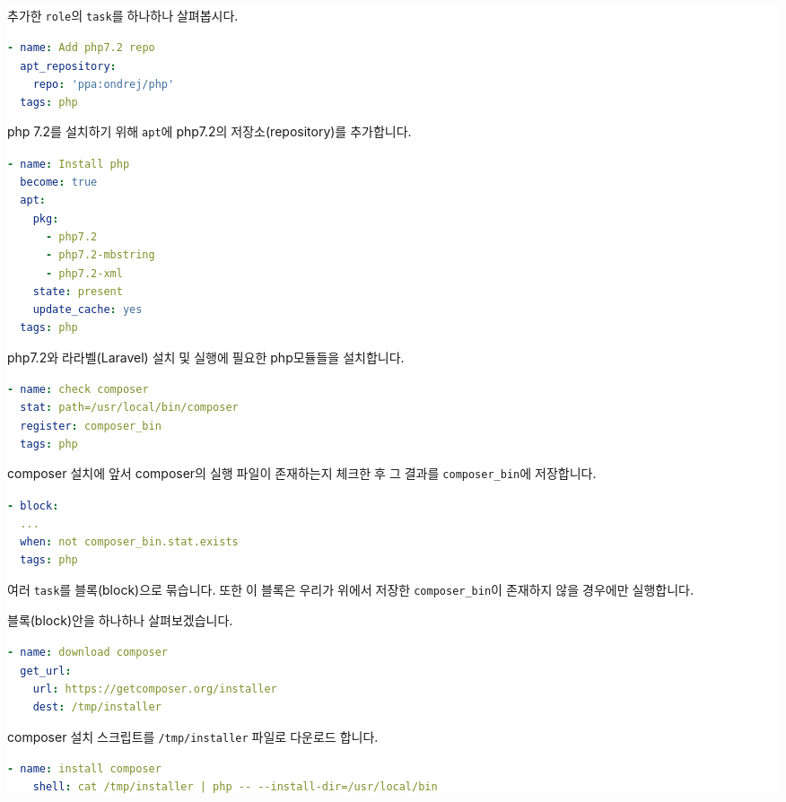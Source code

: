 추가한 ```role```의 ```task```를 하나하나 살펴봅시다.

```yml
- name: Add php7.2 repo
  apt_repository:
    repo: 'ppa:ondrej/php'
  tags: php
```

php 7.2를 설치하기 위해 ```apt```에 php7.2의 저장소(repository)를 추가합니다.

```yml
- name: Install php
  become: true
  apt:
    pkg:
      - php7.2
      - php7.2-mbstring
      - php7.2-xml
    state: present
    update_cache: yes
  tags: php
```

php7.2와 라라벨(Laravel) 설치 및 실행에 필요한 php모듈들을 설치합니다.

```yml
- name: check composer
  stat: path=/usr/local/bin/composer
  register: composer_bin
  tags: php
```

composer 설치에 앞서 composer의 실행 파일이 존재하는지 체크한 후 그 결과를 ```composer_bin```에 저장합니다.

```yml
- block:
  ...
  when: not composer_bin.stat.exists
  tags: php
```

여러 ```task```를 블록(block)으로 묶습니다. 또한 이 블록은 우리가 위에서 저장한 ```composer_bin```이 존재하지 않을 경우에만 실행합니다.

블록(block)안을 하나하나 살펴보겠습니다.

```yml
- name: download composer
  get_url:
    url: https://getcomposer.org/installer
    dest: /tmp/installer
```

composer 설치 스크립트를 ```/tmp/installer``` 파일로 다운로드 합니다.

```yml
- name: install composer
    shell: cat /tmp/installer | php -- --install-dir=/usr/local/bin
```
